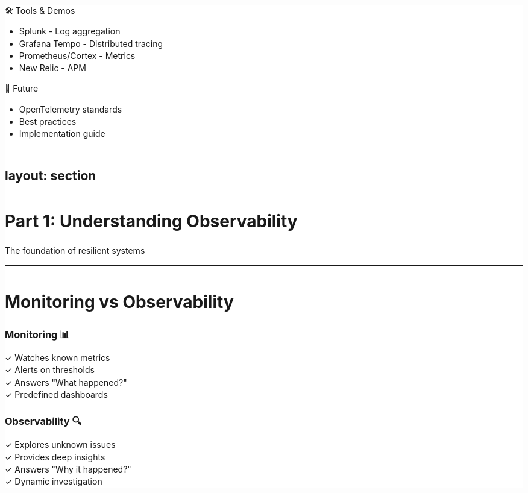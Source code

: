 <div v-click>
  <div class="text-2xl mb-4">🛠️ <span class="font-bold">Tools & Demos</span></div>
  <ul class="space-y-2">
    <li>Splunk - Log aggregation</li>
    <li>Grafana Tempo - Distributed tracing</li>
    <li>Prometheus/Cortex - Metrics</li>
    <li>New Relic - APM</li>
  </ul>
</div>

<div v-click>
  <div class="text-2xl mb-4">🚀 <span class="font-bold">Future</span></div>
  <ul class="space-y-2">
    <li>OpenTelemetry standards</li>
    <li>Best practices</li>
    <li>Implementation guide</li>
  </ul>
</div>

</div>

---
layout: section
---

# Part 1: Understanding Observability

<div class="text-xl text-gray-400 mt-4">
  The foundation of resilient systems
</div>

---

# Monitoring vs Observability

<div class="grid grid-cols-2 gap-8 mt-8">

<div>
  <h3 class="text-2xl mb-4 text-blue-400">Monitoring 📊</h3>
  <div class="space-y-3">
    <div v-click>✓ Watches known metrics</div>
    <div v-click>✓ Alerts on thresholds</div>
    <div v-click>✓ Answers "What happened?"</div>
    <div v-click>✓ Predefined dashboards</div>
  </div>
</div>

<div>
  <h3 class="text-2xl mb-4 text-green-400">Observability 🔍</h3>
  <div class="space-y-3">
    <div v-click>✓ Explores unknown issues</div>
    <div v-click>✓ Provides deep insights</div>
    <div v-click>✓ Answers "Why it happened?"</div>
    <div v-click>✓ Dynamic investigation</div>
  </div>
</div>
